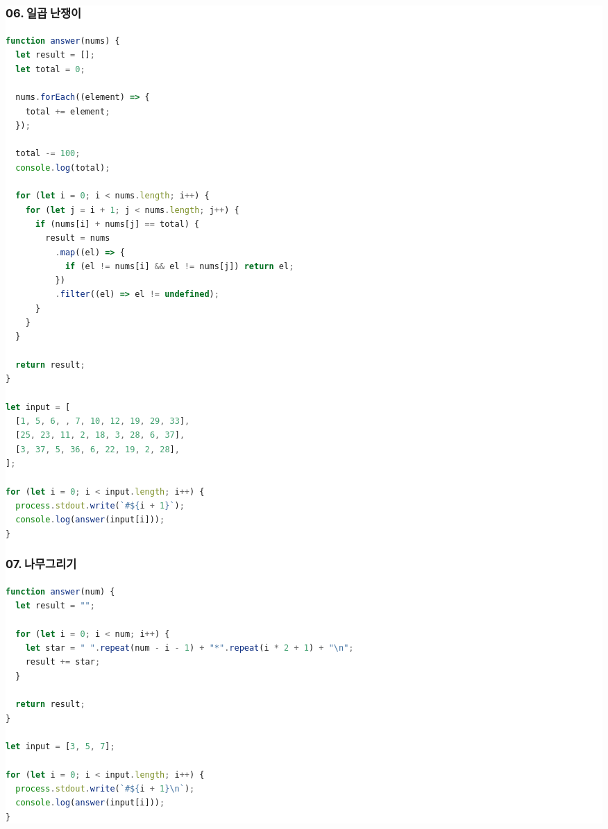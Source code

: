 ### 06. 일곱 난쟁이

```js
function answer(nums) {
  let result = [];
  let total = 0;

  nums.forEach((element) => {
    total += element;
  });

  total -= 100;
  console.log(total);

  for (let i = 0; i < nums.length; i++) {
    for (let j = i + 1; j < nums.length; j++) {
      if (nums[i] + nums[j] == total) {
        result = nums
          .map((el) => {
            if (el != nums[i] && el != nums[j]) return el;
          })
          .filter((el) => el != undefined);
      }
    }
  }

  return result;
}

let input = [
  [1, 5, 6, , 7, 10, 12, 19, 29, 33],
  [25, 23, 11, 2, 18, 3, 28, 6, 37],
  [3, 37, 5, 36, 6, 22, 19, 2, 28],
];

for (let i = 0; i < input.length; i++) {
  process.stdout.write(`#${i + 1}`);
  console.log(answer(input[i]));
}
```

### 07. 나무그리기

```js
function answer(num) {
  let result = "";

  for (let i = 0; i < num; i++) {
    let star = " ".repeat(num - i - 1) + "*".repeat(i * 2 + 1) + "\n";
    result += star;
  }

  return result;
}

let input = [3, 5, 7];

for (let i = 0; i < input.length; i++) {
  process.stdout.write(`#${i + 1}\n`);
  console.log(answer(input[i]));
}
```
